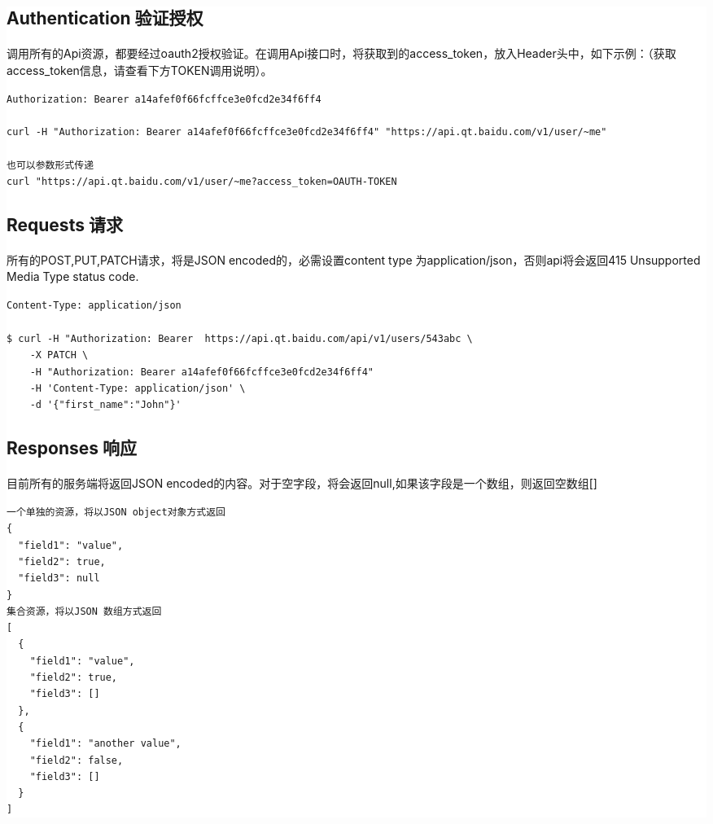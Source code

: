 

## Authentication 验证授权
调用所有的Api资源，都要经过oauth2授权验证。在调用Api接口时，将获取到的access_token，放入Header头中，如下示例：（获取access_token信息，请查看下方TOKEN调用说明）。
```
Authorization: Bearer a14afef0f66fcffce3e0fcd2e34f6ff4

curl -H "Authorization: Bearer a14afef0f66fcffce3e0fcd2e34f6ff4" "https://api.qt.baidu.com/v1/user/~me" 

也可以参数形式传递
curl "https://api.qt.baidu.com/v1/user/~me?access_token=OAUTH-TOKEN
```

## Requests 请求
所有的POST,PUT,PATCH请求，将是JSON encoded的，必需设置content type 为application/json，否则api将会返回415 Unsupported Media Type status code.
```
Content-Type: application/json

$ curl -H "Authorization: Bearer  https://api.qt.baidu.com/api/v1/users/543abc \
    -X PATCH \
    -H "Authorization: Bearer a14afef0f66fcffce3e0fcd2e34f6ff4"
    -H 'Content-Type: application/json' \
    -d '{"first_name":"John"}'
```

## Responses 响应
目前所有的服务端将返回JSON encoded的内容。对于空字段，将会返回null,如果该字段是一个数组，则返回空数组[]
```
一个单独的资源，将以JSON object对象方式返回
{
  "field1": "value",
  "field2": true,
  "field3": null
}
集合资源，将以JSON 数组方式返回
[
  {
    "field1": "value",
    "field2": true,
    "field3": []
  },
  {
    "field1": "another value",
    "field2": false,
    "field3": []
  }
]
```
